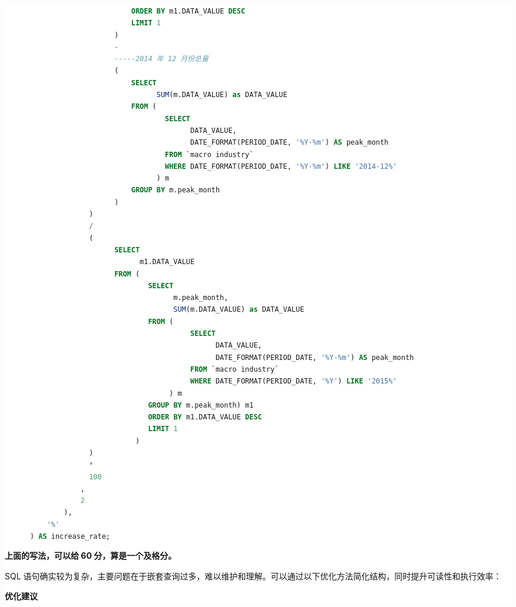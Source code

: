 ```sql
                              ORDER BY m1.DATA_VALUE DESC  
                              LIMIT 1
                          ) 
                          -
                          -----2014 年 12 月份总量
                          (
                              SELECT
                                    SUM(m.DATA_VALUE) as DATA_VALUE  
                              FROM (
                                      SELECT
                                            DATA_VALUE, 
                                            DATE_FORMAT(PERIOD_DATE, '%Y-%m') AS peak_month  
                                      FROM `macro industry`  
                                      WHERE DATE_FORMAT(PERIOD_DATE, '%Y-%m') LIKE '2014-12%'
                                    ) m
                              GROUP BY m.peak_month
                          )
                    )
                    / 
                    (
                          SELECT
                                m1.DATA_VALUE  
                          FROM (
                                  SELECT
                                        m.peak_month, 
                                        SUM(m.DATA_VALUE) as DATA_VALUE 
                                  FROM (
                                            SELECT 
                                                  DATA_VALUE, 
                                                  DATE_FORMAT(PERIOD_DATE, '%Y-%m') AS peak_month  
                                            FROM `macro industry`
                                            WHERE DATE_FORMAT(PERIOD_DATE, '%Y') LIKE '2015%'
                                       ) m  
                                  GROUP BY m.peak_month) m1  
                                  ORDER BY m1.DATA_VALUE DESC  
                                  LIMIT 1
                               )
                    )
                    * 
                    100
                  , 
                  2
              ), 
          '%'
      ) AS increase_rate;
```

**上面的写法，可以给 60 分，算是一个及格分。**

SQL 语句确实较为复杂，主要问题在于嵌套查询过多，难以维护和理解。可以通过以下优化方法简化结构，同时提升可读性和执行效率：

**优化建议**
